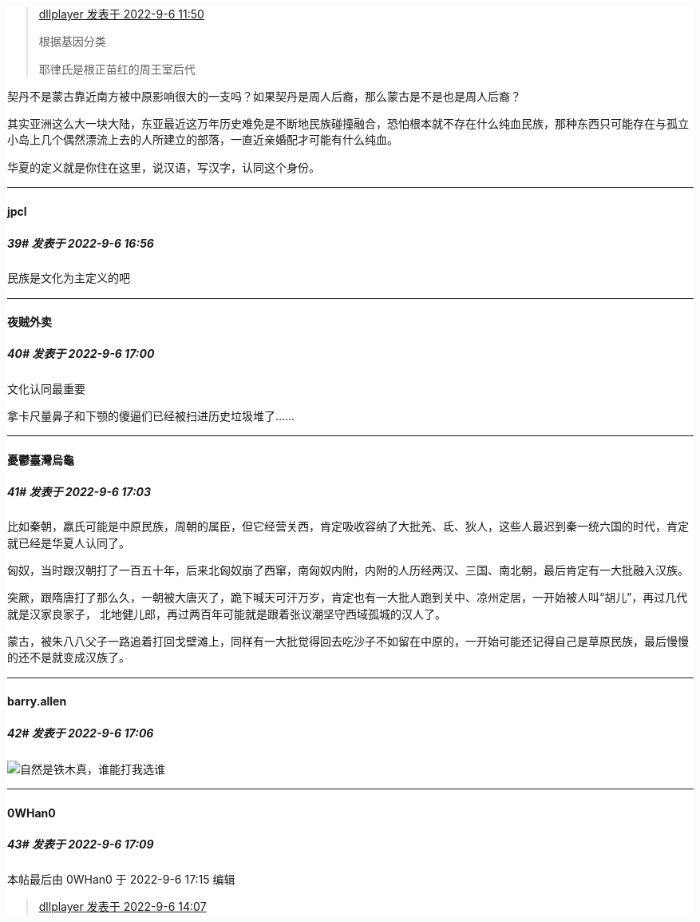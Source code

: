 <blockquote><a href="httphttps://bbs.saraba1st.com/2b/forum.php?mod=redirect&amp;goto=findpost&amp;pid=57360163&amp;ptid=2090959" target="_blank">dllplayer 发表于 2022-9-6 11:50</a>

根据基因分类

耶律氏是根正苗红的周王室后代</blockquote>
契丹不是蒙古靠近南方被中原影响很大的一支吗？如果契丹是周人后裔，那么蒙古是不是也是周人后裔？

其实亚洲这么大一块大陆，东亚最近这万年历史难免是不断地民族碰撞融合，恐怕根本就不存在什么纯血民族，那种东西只可能存在与孤立小岛上几个偶然漂流上去的人所建立的部落，一直近亲婚配才可能有什么纯血。

华夏的定义就是你住在这里，说汉语，写汉字，认同这个身份。

*****

####  jpcl  
##### 39#       发表于 2022-9-6 16:56

民族是文化为主定义的吧

*****

####  夜贼外卖  
##### 40#       发表于 2022-9-6 17:00

文化认同最重要

拿卡尺量鼻子和下颚的傻逼们已经被扫进历史垃圾堆了……

*****

####  憂鬱臺灣烏龜  
##### 41#       发表于 2022-9-6 17:03

比如秦朝，嬴氏可能是中原民族，周朝的属臣，但它经营关西，肯定吸收容纳了大批羌、氐、狄人，这些人最迟到秦一统六国的时代，肯定就已经是华夏人认同了。

匈奴，当时跟汉朝打了一百五十年，后来北匈奴崩了西窜，南匈奴内附，内附的人历经两汉、三国、南北朝，最后肯定有一大批融入汉族。

突厥，跟隋唐打了那么久，一朝被大唐灭了，跪下喊天可汗万岁，肯定也有一大批人跑到关中、凉州定居，一开始被人叫“胡儿”，再过几代就是汉家良家子， 北地健儿郎，再过两百年可能就是跟着张议潮坚守西域孤城的汉人了。

蒙古，被朱八八父子一路追着打回戈壁滩上，同样有一大批觉得回去吃沙子不如留在中原的，一开始可能还记得自己是草原民族，最后慢慢的还不是就变成汉族了。

*****

####  barry.allen  
##### 42#       发表于 2022-9-6 17:06

<img src="https://static.saraba1st.com/image/smiley/face2017/067.png" referrerpolicy="no-referrer">自然是铁木真，谁能打我选谁

*****

####  0WHan0  
##### 43#       发表于 2022-9-6 17:09

 本帖最后由 0WHan0 于 2022-9-6 17:15 编辑 
<blockquote><a href="httphttps://bbs.saraba1st.com/2b/forum.php?mod=redirect&amp;goto=findpost&amp;pid=57362049&amp;ptid=2090959" target="_blank">dllplayer 发表于 2022-9-6 14:07</a>
